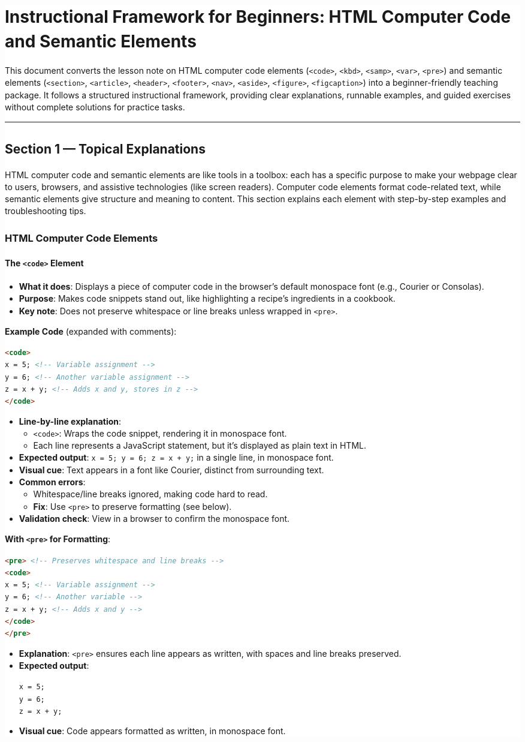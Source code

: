# Instructional Framework for Beginners: HTML Computer Code and Semantic Elements

This document converts the lesson note on HTML computer code elements (`<code>`, `<kbd>`, `<samp>`, `<var>`, `<pre>`) and semantic elements (`<section>`, `<article>`, `<header>`, `<footer>`, `<nav>`, `<aside>`, `<figure>`, `<figcaption>`) into a beginner-friendly teaching package. It follows a structured instructional framework, providing clear explanations, runnable examples, and guided exercises without complete solutions for practice tasks.

---

## Section 1 — Topical Explanations

HTML computer code and semantic elements are like tools in a toolbox: each has a specific purpose to make your webpage clear to users, browsers, and assistive technologies (like screen readers). Computer code elements format code-related text, while semantic elements give structure and meaning to content. This section explains each element with step-by-step examples and troubleshooting tips.

### HTML Computer Code Elements

#### The `<code>` Element
- **What it does**: Displays a piece of computer code in the browser’s default monospace font (e.g., Courier or Consolas).
- **Purpose**: Makes code snippets stand out, like highlighting a recipe’s ingredients in a cookbook.
- **Key note**: Does not preserve whitespace or line breaks unless wrapped in `<pre>`.

**Example Code** (expanded with comments):
```html
<code>
x = 5; <!-- Variable assignment -->
y = 6; <!-- Another variable assignment -->
z = x + y; <!-- Adds x and y, stores in z -->
</code>
```
- **Line-by-line explanation**:
  - `<code>`: Wraps the code snippet, rendering it in monospace font.
  - Each line represents a JavaScript statement, but it’s displayed as plain text in HTML.
- **Expected output**: `x = 5; y = 6; z = x + y;` in a single line, in monospace font.
- **Visual cue**: Text appears in a font like Courier, distinct from surrounding text.
- **Common errors**:
  - Whitespace/line breaks ignored, making code hard to read.
  - **Fix**: Use `<pre>` to preserve formatting (see below).
- **Validation check**: View in a browser to confirm the monospace font.

**With `<pre>` for Formatting**:
```html
<pre> <!-- Preserves whitespace and line breaks -->
<code>
x = 5; <!-- Variable assignment -->
y = 6; <!-- Another variable -->
z = x + y; <!-- Adds x and y -->
</code>
</pre>
```
- **Explanation**: `<pre>` ensures each line appears as written, with spaces and line breaks preserved.
- **Expected output**:
  ```
  x = 5;
  y = 6;
  z = x + y;
  ```
- **Visual cue**: Code appears formatted as written, in monospace font.